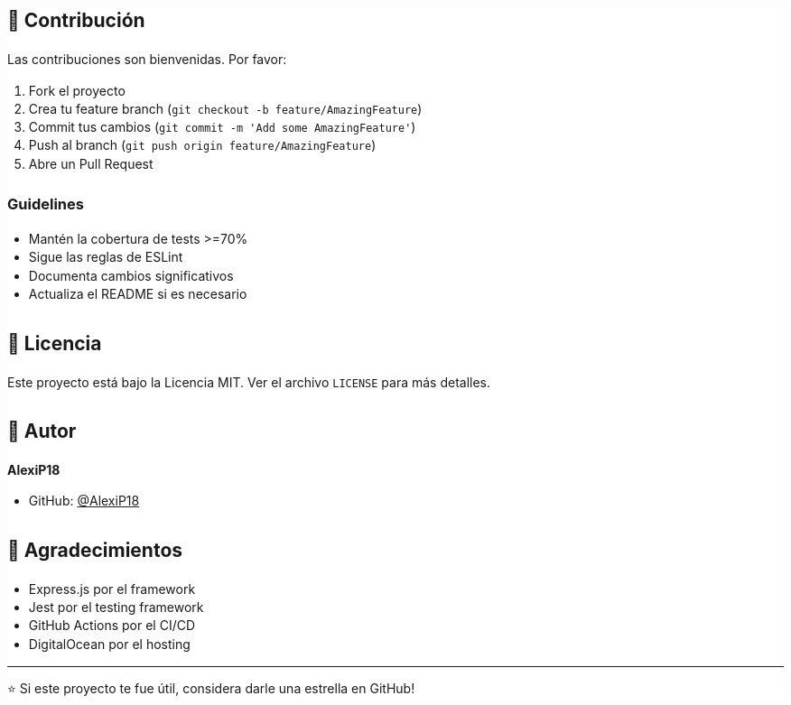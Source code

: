 ## 🤝 Contribución

Las contribuciones son bienvenidas. Por favor:

1. Fork el proyecto
2. Crea tu feature branch (`git checkout -b feature/AmazingFeature`)
3. Commit tus cambios (`git commit -m 'Add some AmazingFeature'`)
4. Push al branch (`git push origin feature/AmazingFeature`)
5. Abre un Pull Request

### Guidelines
- Mantén la cobertura de tests >=70%
- Sigue las reglas de ESLint
- Documenta cambios significativos
- Actualiza el README si es necesario

## 📝 Licencia

Este proyecto está bajo la Licencia MIT. Ver el archivo `LICENSE` para más detalles.

## 👤 Autor

**AlexiP18**
- GitHub: [@AlexiP18](https://github.com/AlexiP18)

## 🙏 Agradecimientos

- Express.js por el framework
- Jest por el testing framework
- GitHub Actions por el CI/CD
- DigitalOcean por el hosting

---

⭐ Si este proyecto te fue útil, considera darle una estrella en GitHub!
